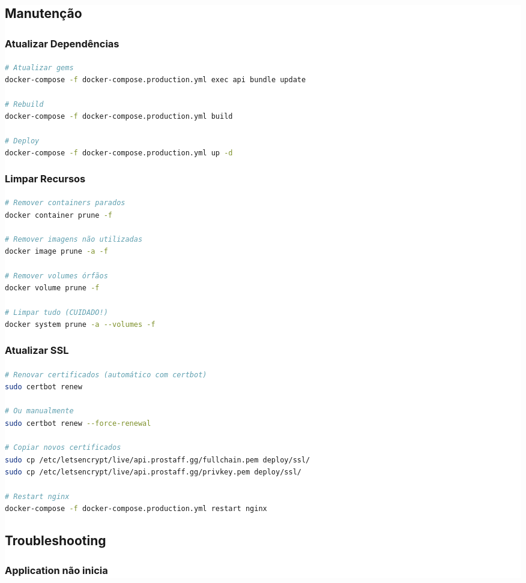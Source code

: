 ##  Manutenção

### Atualizar Dependências

```bash
# Atualizar gems
docker-compose -f docker-compose.production.yml exec api bundle update

# Rebuild
docker-compose -f docker-compose.production.yml build

# Deploy
docker-compose -f docker-compose.production.yml up -d
```

### Limpar Recursos

```bash
# Remover containers parados
docker container prune -f

# Remover imagens não utilizadas
docker image prune -a -f

# Remover volumes órfãos
docker volume prune -f

# Limpar tudo (CUIDADO!)
docker system prune -a --volumes -f
```

### Atualizar SSL

```bash
# Renovar certificados (automático com certbot)
sudo certbot renew

# Ou manualmente
sudo certbot renew --force-renewal

# Copiar novos certificados
sudo cp /etc/letsencrypt/live/api.prostaff.gg/fullchain.pem deploy/ssl/
sudo cp /etc/letsencrypt/live/api.prostaff.gg/privkey.pem deploy/ssl/

# Restart nginx
docker-compose -f docker-compose.production.yml restart nginx
```

##  Troubleshooting

### Application não inicia
